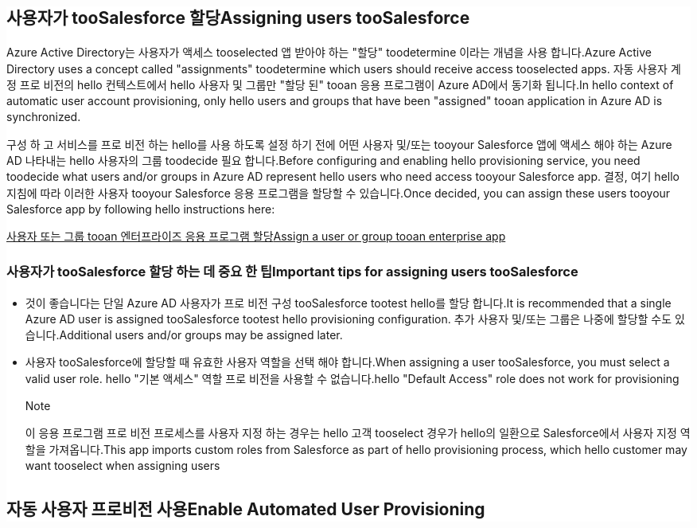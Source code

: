 ## <a name="assigning-users-toosalesforce"></a><span data-ttu-id="c8892-111">사용자가 tooSalesforce 할당</span><span class="sxs-lookup"><span data-stu-id="c8892-111">Assigning users tooSalesforce</span></span>

<span data-ttu-id="c8892-112">Azure Active Directory는 사용자가 액세스 tooselected 앱 받아야 하는 "할당" toodetermine 이라는 개념을 사용 합니다.</span><span class="sxs-lookup"><span data-stu-id="c8892-112">Azure Active Directory uses a concept called "assignments" toodetermine which users should receive access tooselected apps.</span></span> <span data-ttu-id="c8892-113">자동 사용자 계정 프로 비전의 hello 컨텍스트에서 hello 사용자 및 그룹만 "할당 된" tooan 응용 프로그램이 Azure AD에서 동기화 됩니다.</span><span class="sxs-lookup"><span data-stu-id="c8892-113">In hello context of automatic user account provisioning, only hello users and groups that have been "assigned" tooan application in Azure AD is synchronized.</span></span>

<span data-ttu-id="c8892-114">구성 하 고 서비스를 프로 비전 하는 hello를 사용 하도록 설정 하기 전에 어떤 사용자 및/또는 tooyour Salesforce 앱에 액세스 해야 하는 Azure AD 나타내는 hello 사용자의 그룹 toodecide 필요 합니다.</span><span class="sxs-lookup"><span data-stu-id="c8892-114">Before configuring and enabling hello provisioning service, you need toodecide what users and/or groups in Azure AD represent hello users who need access tooyour Salesforce app.</span></span> <span data-ttu-id="c8892-115">결정, 여기 hello 지침에 따라 이러한 사용자 tooyour Salesforce 응용 프로그램을 할당할 수 있습니다.</span><span class="sxs-lookup"><span data-stu-id="c8892-115">Once decided, you can assign these users tooyour Salesforce app by following hello instructions here:</span></span>

[<span data-ttu-id="c8892-116">사용자 또는 그룹 tooan 엔터프라이즈 응용 프로그램 할당</span><span class="sxs-lookup"><span data-stu-id="c8892-116">Assign a user or group tooan enterprise app</span></span>](https://docs.microsoft.com/azure/active-directory/active-directory-coreapps-assign-user-azure-portal)

### <a name="important-tips-for-assigning-users-toosalesforce"></a><span data-ttu-id="c8892-117">사용자가 tooSalesforce 할당 하는 데 중요 한 팁</span><span class="sxs-lookup"><span data-stu-id="c8892-117">Important tips for assigning users tooSalesforce</span></span>

*   <span data-ttu-id="c8892-118">것이 좋습니다는 단일 Azure AD 사용자가 프로 비전 구성 tooSalesforce tootest hello를 할당 합니다.</span><span class="sxs-lookup"><span data-stu-id="c8892-118">It is recommended that a single Azure AD user is assigned tooSalesforce tootest hello provisioning configuration.</span></span> <span data-ttu-id="c8892-119">추가 사용자 및/또는 그룹은 나중에 할당할 수도 있습니다.</span><span class="sxs-lookup"><span data-stu-id="c8892-119">Additional users and/or groups may be assigned later.</span></span>

*  <span data-ttu-id="c8892-120">사용자 tooSalesforce에 할당할 때 유효한 사용자 역할을 선택 해야 합니다.</span><span class="sxs-lookup"><span data-stu-id="c8892-120">When assigning a user tooSalesforce, you must select a valid user role.</span></span> <span data-ttu-id="c8892-121">hello "기본 액세스" 역할 프로 비전을 사용할 수 없습니다.</span><span class="sxs-lookup"><span data-stu-id="c8892-121">hello "Default Access" role does not work for provisioning</span></span>

    > [!NOTE]
    > <span data-ttu-id="c8892-122">이 응용 프로그램 프로 비전 프로세스를 사용자 지정 하는 경우는 hello 고객 tooselect 경우가 hello의 일환으로 Salesforce에서 사용자 지정 역할을 가져옵니다.</span><span class="sxs-lookup"><span data-stu-id="c8892-122">This app imports custom roles from Salesforce as part of hello provisioning process, which hello customer may want tooselect when assigning users</span></span>

## <a name="enable-automated-user-provisioning"></a><span data-ttu-id="c8892-123">자동 사용자 프로비전 사용</span><span class="sxs-lookup"><span data-stu-id="c8892-123">Enable Automated User Provisioning</span></span>
